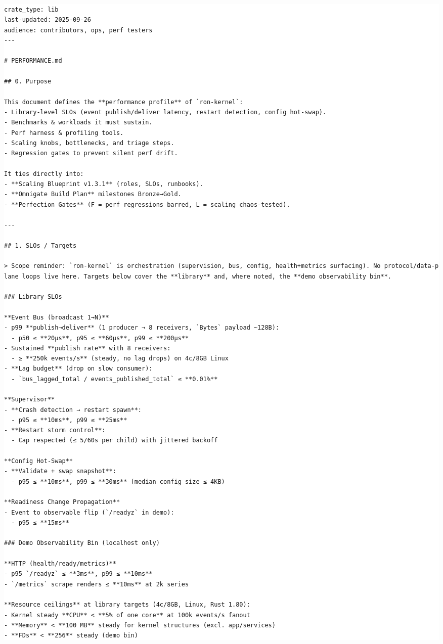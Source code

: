 ```
crate_type: lib
last-updated: 2025-09-26
audience: contributors, ops, perf testers
---

# PERFORMANCE.md

## 0. Purpose

This document defines the **performance profile** of `ron-kernel`:
- Library-level SLOs (event publish/deliver latency, restart detection, config hot-swap).
- Benchmarks & workloads it must sustain.
- Perf harness & profiling tools.
- Scaling knobs, bottlenecks, and triage steps.
- Regression gates to prevent silent perf drift.

It ties directly into:
- **Scaling Blueprint v1.3.1** (roles, SLOs, runbooks).
- **Omnigate Build Plan** milestones Bronze→Gold.
- **Perfection Gates** (F = perf regressions barred, L = scaling chaos-tested).

---

## 1. SLOs / Targets

> Scope reminder: `ron-kernel` is orchestration (supervision, bus, config, health+metrics surfacing). No protocol/data-plane loops live here. Targets below cover the **library** and, where noted, the **demo observability bin**.

### Library SLOs

**Event Bus (broadcast 1→N)**
- p99 **publish→deliver** (1 producer → 8 receivers, `Bytes` payload ~128B):
  - p50 ≤ **20µs**, p95 ≤ **60µs**, p99 ≤ **200µs**
- Sustained **publish rate** with 8 receivers:
  - ≥ **250k events/s** (steady, no lag drops) on 4c/8GB Linux
- **Lag budget** (drop on slow consumer):
  - `bus_lagged_total / events_published_total` ≤ **0.01%**

**Supervisor**
- **Crash detection → restart spawn**:
  - p95 ≤ **10ms**, p99 ≤ **25ms**
- **Restart storm control**:
  - Cap respected (≤ 5/60s per child) with jittered backoff

**Config Hot-Swap**
- **Validate + swap snapshot**:
  - p95 ≤ **10ms**, p99 ≤ **30ms** (median config size ≤ 4KB)

**Readiness Change Propagation**
- Event to observable flip (`/readyz` in demo):
  - p95 ≤ **15ms**

### Demo Observability Bin (localhost only)

**HTTP (health/ready/metrics)**
- p95 `/readyz` ≤ **3ms**, p99 ≤ **10ms**
- `/metrics` scrape renders ≤ **10ms** at 2k series

**Resource ceilings** at library targets (4c/8GB, Linux, Rust 1.80):
- Kernel steady **CPU** < **5% of one core** at 100k events/s fanout
- **Memory** < **100 MB** steady for kernel structures (excl. app/services)
- **FDs** < **256** steady (demo bin)
```
